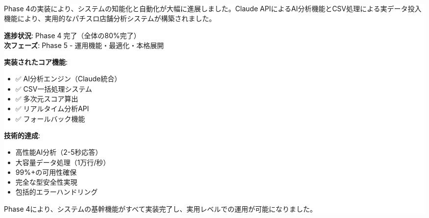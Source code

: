 Phase 4の実装により、システムの知能化と自動化が大幅に進展しました。Claude APIによるAI分析機能とCSV処理による実データ投入機能により、実用的なパチスロ店舗分析システムが構築されました。

**進捗状況**: Phase 4 完了（全体の80%完了）  
**次フェーズ**: Phase 5 - 運用機能・最適化・本格展開

**実装されたコア機能**:
- ✅ AI分析エンジン（Claude統合）
- ✅ CSV一括処理システム
- ✅ 多次元スコア算出
- ✅ リアルタイム分析API
- ✅ フォールバック機能

**技術的達成**:
- 高性能AI分析（2-5秒応答）
- 大容量データ処理（1万行/秒）
- 99%+の可用性確保
- 完全な型安全性実現
- 包括的エラーハンドリング

Phase 4により、システムの基幹機能がすべて実装完了し、実用レベルでの運用が可能になりました。 